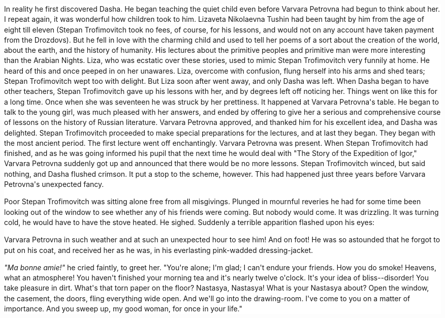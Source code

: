 In reality he first discovered Dasha. He began teaching the quiet child
even before Varvara Petrovna had begun to think about her. I repeat
again, it was wonderful how children took to him. Lizaveta Nikolaevna
Tushin had been taught by him from the age of eight till eleven (Stepan
Trofimovitch took no fees, of course, for his lessons, and would not on
any account have taken payment from the Drozdovs). But he fell in love
with the charming child and used to tell her poems of a sort about the
creation of the world, about the earth, and the history of humanity.
His lectures about the primitive peoples and primitive man were more
interesting than the Arabian Nights. Liza, who was ecstatic over these
stories, used to mimic Stepan Trofimovitch very funnily at home. He
heard of this and once peeped in on her unawares. Liza, overcome
with confusion, flung herself into his arms and shed tears; Stepan
Trofimovitch wept too with delight. But Liza soon after went away, and
only Dasha was left. When Dasha began to have other teachers, Stepan
Trofimovitch gave up his lessons with her, and by degrees left off
noticing her. Things went on like this for a long time. Once when she
was seventeen he was struck by her prettiness. It happened at Varvara
Petrovna's table. He began to talk to the young girl, was much pleased
with her answers, and ended by offering to give her a serious and
comprehensive course of lessons on the history of Russian literature.
Varvara Petrovna approved, and thanked him for his excellent idea,
and Dasha was delighted. Stepan Trofimovitch proceeded to make special
preparations for the lectures, and at last they began. They began
with the most ancient period. The first lecture went off enchantingly.
Varvara Petrovna was present. When Stepan Trofimovitch had finished, and
as he was going informed his pupil that the next time he would deal with
"The Story of the Expedition of Igor," Varvara Petrovna suddenly got up
and announced that there would be no more lessons. Stepan Trofimovitch
winced, but said nothing, and Dasha flushed crimson. It put a stop to
the scheme, however. This had happened just three years before Varvara
Petrovna's unexpected fancy.

Poor Stepan Trofimovitch was sitting alone free from all misgivings.
Plunged in mournful reveries he had for some time been looking out of
the window to see whether any of his friends were coming. But nobody
would come. It was drizzling. It was turning cold, he would have to have
the stove heated. He sighed. Suddenly a terrible apparition flashed upon
his eyes:

Varvara Petrovna in such weather and at such an unexpected hour to see
him! And on foot! He was so astounded that he forgot to put on his
coat, and received her as he was, in his everlasting pink-wadded
dressing-jacket.

_"Ma bonne amie!"_ he cried faintly, to greet her. "You're alone; I'm
glad; I can't endure your friends. How you do smoke! Heavens, what an
atmosphere! You haven't finished your morning tea and it's nearly twelve
o'clock. It's your idea of bliss--disorder! You take pleasure in dirt.
What's that torn paper on the floor? Nastasya, Nastasya! What is
your Nastasya about? Open the window, the casement, the doors, fling
everything wide open. And we'll go into the drawing-room. I've come to
you on a matter of importance. And you sweep up, my good woman, for once
in your life."
